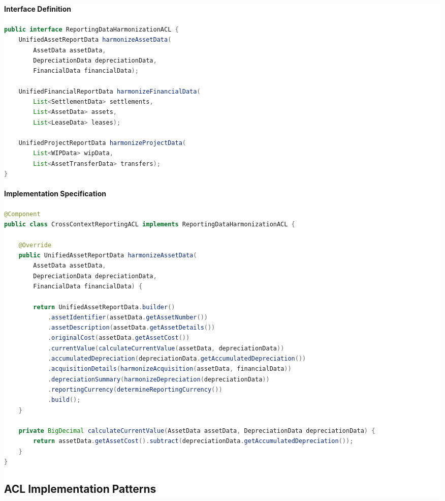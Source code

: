 #### Interface Definition
```java
public interface ReportingDataHarmonizationACL {
    UnifiedAssetReportData harmonizeAssetData(
        AssetData assetData, 
        DepreciationData depreciationData, 
        FinancialData financialData);
    
    UnifiedFinancialReportData harmonizeFinancialData(
        List<SettlementData> settlements,
        List<AssetData> assets,
        List<LeaseData> leases);
    
    UnifiedProjectReportData harmonizeProjectData(
        List<WIPData> wipData,
        List<AssetTransferData> transfers);
}
```

#### Implementation Specification
```java
@Component
public class CrossContextReportingACL implements ReportingDataHarmonizationACL {
    
    @Override
    public UnifiedAssetReportData harmonizeAssetData(
        AssetData assetData,
        DepreciationData depreciationData,
        FinancialData financialData) {
        
        return UnifiedAssetReportData.builder()
            .assetIdentifier(assetData.getAssetNumber())
            .assetDescription(assetData.getAssetDetails())
            .originalCost(assetData.getAssetCost())
            .currentValue(calculateCurrentValue(assetData, depreciationData))
            .accumulatedDepreciation(depreciationData.getAccumulatedDepreciation())
            .acquisitionDetails(harmonizeAcquisition(assetData, financialData))
            .depreciationSummary(harmonizeDepreciation(depreciationData))
            .reportingCurrency(determineReportingCurrency())
            .build();
    }
    
    private BigDecimal calculateCurrentValue(AssetData assetData, DepreciationData depreciationData) {
        return assetData.getAssetCost().subtract(depreciationData.getAccumulatedDepreciation());
    }
}
```

## ACL Implementation Patterns
